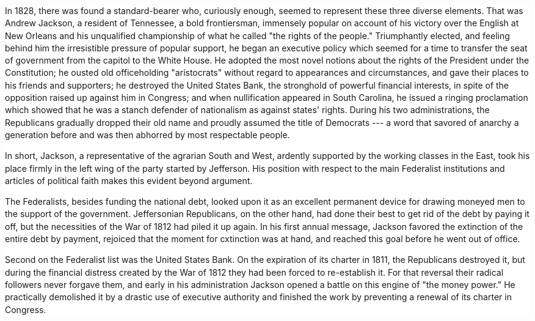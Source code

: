 In 1828, there was found a standard-bearer who, curiously
enough, seemed to represent these three diverse elements.
That was Andrew Jackson, a resident of Tennessee,
a bold frontiersman, immensely popular on account of his
victory over the English at New Orleans and his unqualified
championship of what he called "the rights of the
people." Triumphantly elected, and feeling behind him the
irresistible pressure of popular support, he began an executive
policy which seemed for a time to transfer the seat of
government from the capitol to the White House. He
adopted the most novel notions about the rights of the
President under the Constitution; he ousted old officeholding
"aristocrats" without regard to appearances and circumstances,
and gave their places to his friends and supporters;
he destroyed the United States Bank, the stronghold of
powerful financial interests, in spite of the opposition
raised up against him in Congress; and when nullification
appeared in South Carolina, he issued a ringing proclamation
which showed that he was a stanch defender of nationalism
as against states' rights. During his two administrations,
the Republicans gradually dropped their old name
and proudly assumed the title of Democrats --- a word that
savored of anarchy a generation before and was then
abhorred by most respectable people.

In short, Jackson, a representative of the agrarian South
and West, ardently supported by the working classes in the
East, took his place firmly in the left wing of the party
started by Jefferson. His position with respect to the main
Federalist institutions and articles of political faith makes
this evident beyond argument.

The Federalists, besides funding the national debt,
looked upon it as an excellent permanent device for drawing
moneyed men to the support of the government. Jeffersonian
Republicans, on the other hand, had done their best
to get rid of the debt by paying it off, but the necessities of
the War of 1812 had piled it up again. In his first annual
message, Jackson favored the extinction of the entire debt
by payment, rejoiced that the moment for cxtinction was at
hand, and reached this goal before he went out of office.

Second on the Federalist list was the United States Bank.
On the expiration of its charter in 1811, the Republicans
destroyed it, but during the financial distress created by
the War of 1812 they had been forced to re-establish it.
For that reversal their radical followers never forgave
them, and early in his administration Jackson opened a
battle on this engine of "the money power." He practically
demolished it by a drastic use of executive authority and
finished the work by preventing a renewal of its charter in
Congress.
